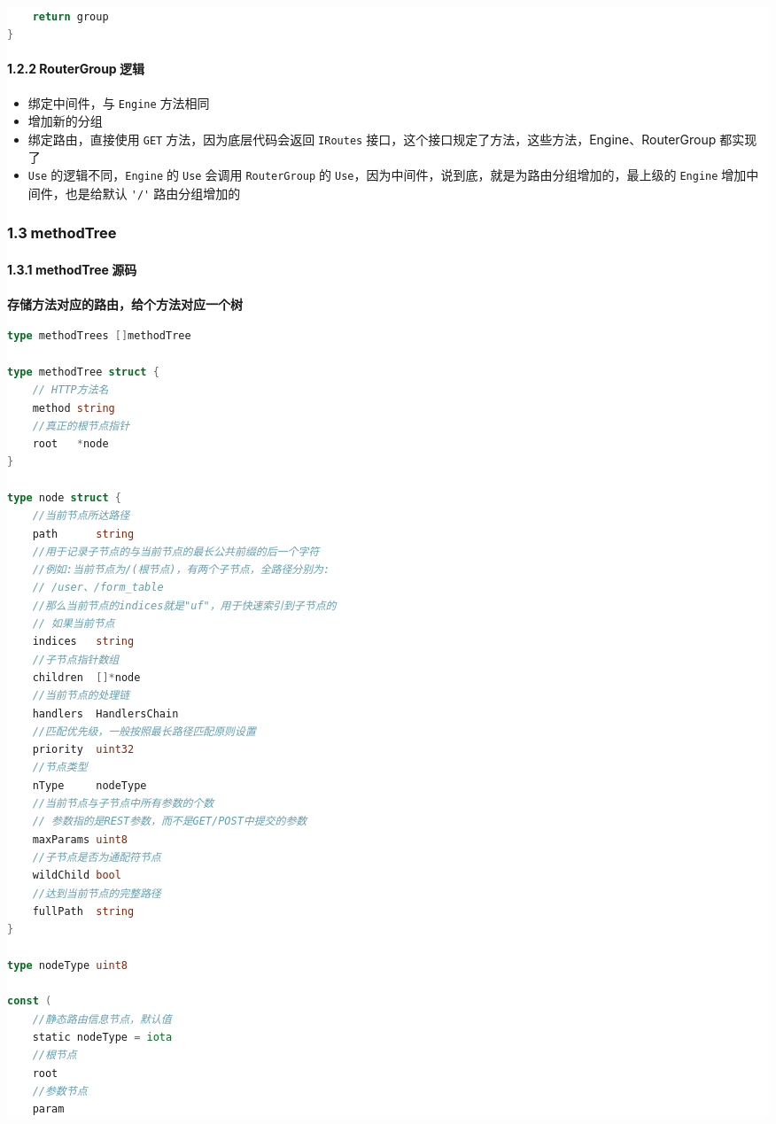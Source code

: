 ```go
	return group
}
```



#### 1.2.2 RouterGroup 逻辑

* 绑定中间件，与 `Engine` 方法相同
* 增加新的分组
* 绑定路由，直接使用 `GET` 方法，因为底层代码会返回 `IRoutes` 接口，这个接口规定了方法，这些方法，Engine、RouterGroup 都实现了
* `Use` 的逻辑不同，`Engine` 的 `Use` 会调用 `RouterGroup` 的 `Use`，因为中间件，说到底，就是为路由分组增加的，最上级的 `Engine` 增加中间件，也是给默认 `'/'` 路由分组增加的

### 1.3 methodTree

#### 1.3.1 methodTree  源码

**存储方法对应的路由，给个方法对应一个树**

```go
type methodTrees []methodTree

type methodTree struct {
    // HTTP方法名
    method string
    //真正的根节点指针
	root   *node
}

type node struct {
    //当前节点所达路径
    path      string        
    //用于记录子节点的与当前节点的最长公共前缀的后一个字符
    //例如:当前节点为/(根节点)，有两个子节点，全路径分别为:
    // /user、/form_table
    //那么当前节点的indices就是"uf"，用于快速索引到子节点的
    // 如果当前节点
    indices   string
    //子节点指针数组
    children  []*node
    //当前节点的处理链
    handlers  HandlersChain
    //匹配优先级，一般按照最长路径匹配原则设置
    priority  uint32
    //节点类型
    nType     nodeType
    //当前节点与子节点中所有参数的个数
    // 参数指的是REST参数，而不是GET/POST中提交的参数
    maxParams uint8
    //子节点是否为通配符节点
    wildChild bool
    //达到当前节点的完整路径
	fullPath  string
}

type nodeType uint8

const (
    //静态路由信息节点，默认值
    static nodeType = iota
    //根节点
    root
    //参数节点
    param
```